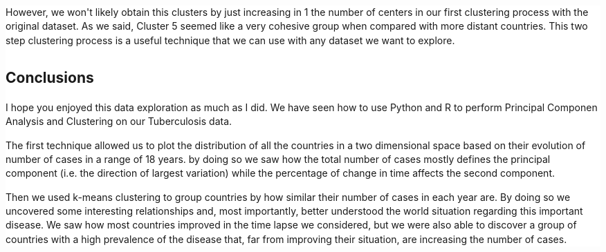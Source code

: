 ```
```

However, we won't likely obtain this clusters by just increasing in 1 the number of centers in our first clustering process with the original dataset. As we said, Cluster 5 seemed like a very cohesive group when compared with more distant countries. This two step clustering process is a useful technique that we can use with any dataset we want to explore.  

## Conclusions  

I hope you enjoyed this data exploration as much as I did. We have seen how to use Python and R to perform Principal Componen Analysis and Clustering on our Tuberculosis data.   

The first technique allowed us to plot the distribution of all the countries in a two dimensional space based on their evolution of number of cases in a range of 18 years. by doing so we saw how the total number of cases mostly defines the principal component (i.e. the direction of largest variation) while the percentage of change in time affects the second component.  

Then we used k-means clustering to group countries by how similar their number of cases in each year are. By doing so we uncovered some interesting relationships and, most importantly, better understood the world situation regarding this important disease. We saw how most countries improved in the time lapse we considered, but we were also able to discover a group of countries with a high prevalence of the disease that, far from improving their situation, are increasing the number of cases.   
 
